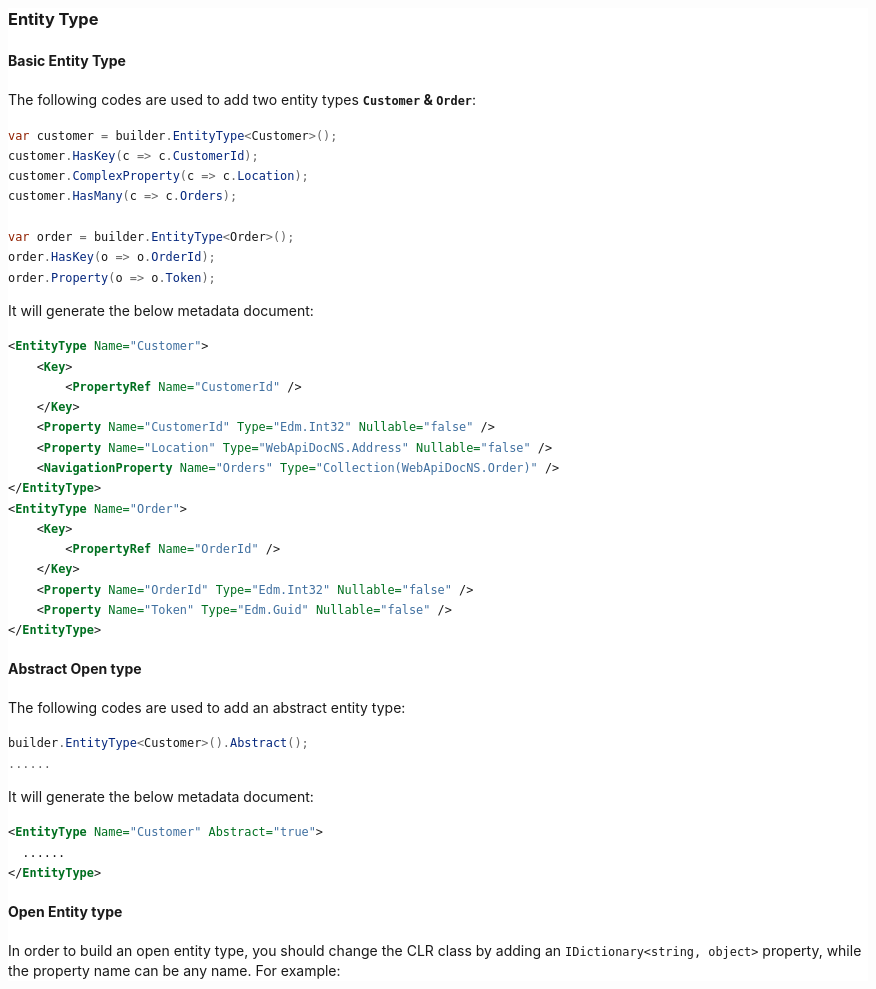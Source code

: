 ### Entity Type

#### Basic Entity Type

The following codes are used to add two entity types **`Customer` & `Order`**:
```C#
var customer = builder.EntityType<Customer>();
customer.HasKey(c => c.CustomerId);
customer.ComplexProperty(c => c.Location);
customer.HasMany(c => c.Orders);

var order = builder.EntityType<Order>();
order.HasKey(o => o.OrderId);
order.Property(o => o.Token);
```

It will generate the below metadata document:
```XML
<EntityType Name="Customer">
    <Key>
        <PropertyRef Name="CustomerId" />
    </Key>
    <Property Name="CustomerId" Type="Edm.Int32" Nullable="false" />
    <Property Name="Location" Type="WebApiDocNS.Address" Nullable="false" />
    <NavigationProperty Name="Orders" Type="Collection(WebApiDocNS.Order)" />
</EntityType>
<EntityType Name="Order">
    <Key>
        <PropertyRef Name="OrderId" />
    </Key>
    <Property Name="OrderId" Type="Edm.Int32" Nullable="false" />
    <Property Name="Token" Type="Edm.Guid" Nullable="false" />
</EntityType>
```

#### Abstract Open type

The following codes are used to add an abstract entity type:
```C#
builder.EntityType<Customer>().Abstract();
......
```

It will generate the below metadata document:
```XML
<EntityType Name="Customer" Abstract="true">
  ......
</EntityType>
```


#### Open Entity type

In order to build an open entity type, you should change the CLR class by adding an `IDictionary<string, object>` property, while the property name can be any name. For example:
